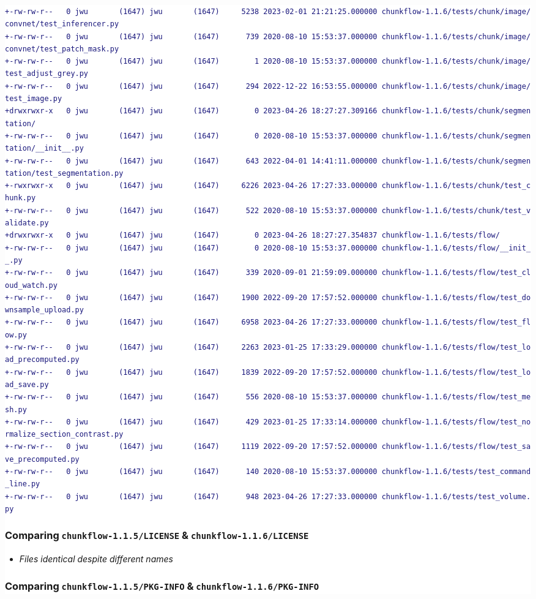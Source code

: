 ```diff
+-rw-rw-r--   0 jwu       (1647) jwu       (1647)     5238 2023-02-01 21:21:25.000000 chunkflow-1.1.6/tests/chunk/image/convnet/test_inferencer.py
+-rw-rw-r--   0 jwu       (1647) jwu       (1647)      739 2020-08-10 15:53:37.000000 chunkflow-1.1.6/tests/chunk/image/convnet/test_patch_mask.py
+-rw-rw-r--   0 jwu       (1647) jwu       (1647)        1 2020-08-10 15:53:37.000000 chunkflow-1.1.6/tests/chunk/image/test_adjust_grey.py
+-rw-rw-r--   0 jwu       (1647) jwu       (1647)      294 2022-12-22 16:53:55.000000 chunkflow-1.1.6/tests/chunk/image/test_image.py
+drwxrwxr-x   0 jwu       (1647) jwu       (1647)        0 2023-04-26 18:27:27.309166 chunkflow-1.1.6/tests/chunk/segmentation/
+-rw-rw-r--   0 jwu       (1647) jwu       (1647)        0 2020-08-10 15:53:37.000000 chunkflow-1.1.6/tests/chunk/segmentation/__init__.py
+-rw-rw-r--   0 jwu       (1647) jwu       (1647)      643 2022-04-01 14:41:11.000000 chunkflow-1.1.6/tests/chunk/segmentation/test_segmentation.py
+-rwxrwxr-x   0 jwu       (1647) jwu       (1647)     6226 2023-04-26 17:27:33.000000 chunkflow-1.1.6/tests/chunk/test_chunk.py
+-rw-rw-r--   0 jwu       (1647) jwu       (1647)      522 2020-08-10 15:53:37.000000 chunkflow-1.1.6/tests/chunk/test_validate.py
+drwxrwxr-x   0 jwu       (1647) jwu       (1647)        0 2023-04-26 18:27:27.354837 chunkflow-1.1.6/tests/flow/
+-rw-rw-r--   0 jwu       (1647) jwu       (1647)        0 2020-08-10 15:53:37.000000 chunkflow-1.1.6/tests/flow/__init__.py
+-rw-rw-r--   0 jwu       (1647) jwu       (1647)      339 2020-09-01 21:59:09.000000 chunkflow-1.1.6/tests/flow/test_cloud_watch.py
+-rw-rw-r--   0 jwu       (1647) jwu       (1647)     1900 2022-09-20 17:57:52.000000 chunkflow-1.1.6/tests/flow/test_downsample_upload.py
+-rw-rw-r--   0 jwu       (1647) jwu       (1647)     6958 2023-04-26 17:27:33.000000 chunkflow-1.1.6/tests/flow/test_flow.py
+-rw-rw-r--   0 jwu       (1647) jwu       (1647)     2263 2023-01-25 17:33:29.000000 chunkflow-1.1.6/tests/flow/test_load_precomputed.py
+-rw-rw-r--   0 jwu       (1647) jwu       (1647)     1839 2022-09-20 17:57:52.000000 chunkflow-1.1.6/tests/flow/test_load_save.py
+-rw-rw-r--   0 jwu       (1647) jwu       (1647)      556 2020-08-10 15:53:37.000000 chunkflow-1.1.6/tests/flow/test_mesh.py
+-rw-rw-r--   0 jwu       (1647) jwu       (1647)      429 2023-01-25 17:33:14.000000 chunkflow-1.1.6/tests/flow/test_normalize_section_contrast.py
+-rw-rw-r--   0 jwu       (1647) jwu       (1647)     1119 2022-09-20 17:57:52.000000 chunkflow-1.1.6/tests/flow/test_save_precomputed.py
+-rw-rw-r--   0 jwu       (1647) jwu       (1647)      140 2020-08-10 15:53:37.000000 chunkflow-1.1.6/tests/test_command_line.py
+-rw-rw-r--   0 jwu       (1647) jwu       (1647)      948 2023-04-26 17:27:33.000000 chunkflow-1.1.6/tests/test_volume.py
```

### Comparing `chunkflow-1.1.5/LICENSE` & `chunkflow-1.1.6/LICENSE`

 * *Files identical despite different names*

### Comparing `chunkflow-1.1.5/PKG-INFO` & `chunkflow-1.1.6/PKG-INFO`
